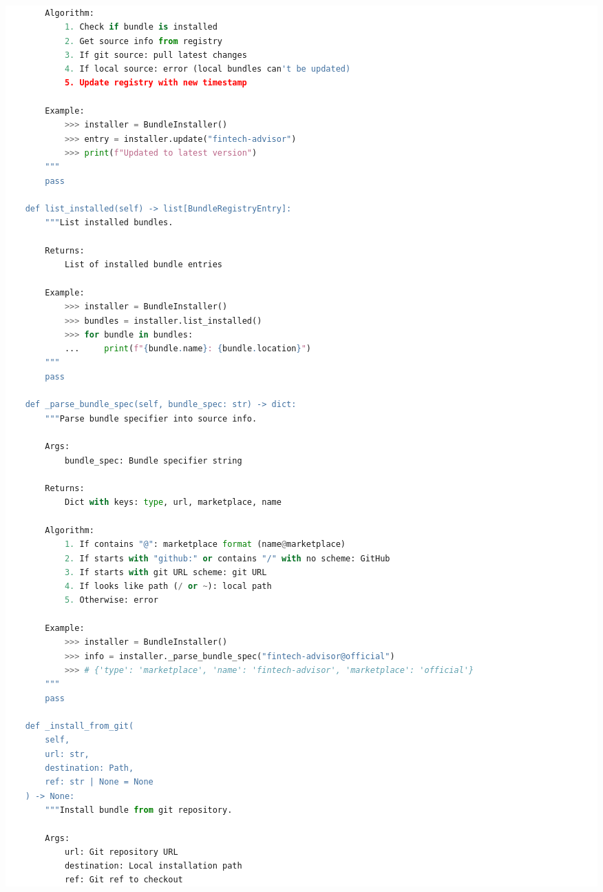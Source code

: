 ```python
        Algorithm:
            1. Check if bundle is installed
            2. Get source info from registry
            3. If git source: pull latest changes
            4. If local source: error (local bundles can't be updated)
            5. Update registry with new timestamp

        Example:
            >>> installer = BundleInstaller()
            >>> entry = installer.update("fintech-advisor")
            >>> print(f"Updated to latest version")
        """
        pass

    def list_installed(self) -> list[BundleRegistryEntry]:
        """List installed bundles.

        Returns:
            List of installed bundle entries

        Example:
            >>> installer = BundleInstaller()
            >>> bundles = installer.list_installed()
            >>> for bundle in bundles:
            ...     print(f"{bundle.name}: {bundle.location}")
        """
        pass

    def _parse_bundle_spec(self, bundle_spec: str) -> dict:
        """Parse bundle specifier into source info.

        Args:
            bundle_spec: Bundle specifier string

        Returns:
            Dict with keys: type, url, marketplace, name

        Algorithm:
            1. If contains "@": marketplace format (name@marketplace)
            2. If starts with "github:" or contains "/" with no scheme: GitHub
            3. If starts with git URL scheme: git URL
            4. If looks like path (/ or ~): local path
            5. Otherwise: error

        Example:
            >>> installer = BundleInstaller()
            >>> info = installer._parse_bundle_spec("fintech-advisor@official")
            >>> # {'type': 'marketplace', 'name': 'fintech-advisor', 'marketplace': 'official'}
        """
        pass

    def _install_from_git(
        self,
        url: str,
        destination: Path,
        ref: str | None = None
    ) -> None:
        """Install bundle from git repository.

        Args:
            url: Git repository URL
            destination: Local installation path
            ref: Git ref to checkout
```